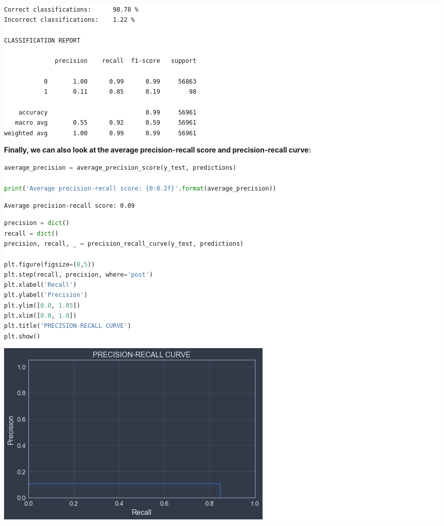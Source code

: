     
    Correct classifications:      98.78 %
    Incorrect classifications:    1.22 %
    
    CLASSIFICATION REPORT
    
                  precision    recall  f1-score   support
    
               0       1.00      0.99      0.99     56863
               1       0.11      0.85      0.19        98
    
        accuracy                           0.99     56961
       macro avg       0.55      0.92      0.59     56961
    weighted avg       1.00      0.99      0.99     56961
    
    

**Finally, we can also look at the average precision-recall score and precision-recall curve:**


```python
average_precision = average_precision_score(y_test, predictions)

print('Average precision-recall score: {0:0.2f}'.format(average_precision))
```

    Average precision-recall score: 0.09
    


```python
precision = dict()
recall = dict()
precision, recall, _ = precision_recall_curve(y_test, predictions)

plt.figure(figsize=(8,5))
plt.step(recall, precision, where='post')
plt.xlabel('Recall')
plt.ylabel('Precision')
plt.ylim([0.0, 1.05])
plt.xlim([0.0, 1.0])
plt.title('PRECISION-RECALL CURVE')
plt.show()
```


    
![png](img/output_48_0.png)
    